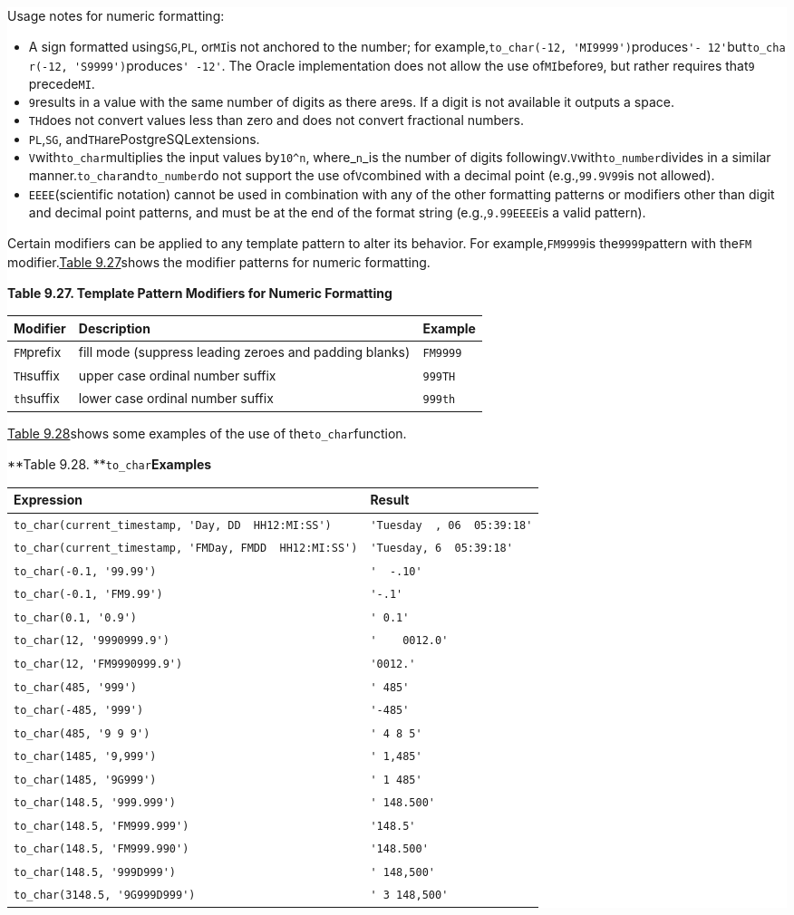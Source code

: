 Usage notes for numeric formatting:

* A sign formatted using`SG`,`PL`, or`MI`is not anchored to the number; for example,`to_char(-12, 'MI9999')`produces`'- 12'`but`to_char(-12, 'S9999')`produces`' -12'`. The Oracle implementation does not allow the use of`MI`before`9`, but rather requires that`9`precede`MI`.
* `9`results in a value with the same number of digits as there are`9`s. If a digit is not available it outputs a space.
* `TH`does not convert values less than zero and does not convert fractional numbers.
* `PL`,`SG`, and`TH`arePostgreSQLextensions.
* `V`with`to_char`multiplies the input values by`10^n`, where\_`n`\_is the number of digits following`V`.`V`with`to_number`divides in a similar manner.`to_char`and`to_number`do not support the use of`V`combined with a decimal point \(e.g.,`99.9V99`is not allowed\).
* `EEEE`\(scientific notation\) cannot be used in combination with any of the other formatting patterns or modifiers other than digit and decimal point patterns, and must be at the end of the format string \(e.g.,`9.99EEEE`is a valid pattern\).

Certain modifiers can be applied to any template pattern to alter its behavior. For example,`FM9999`is the`9999`pattern with the`FM`modifier.[Table 9.27](https://www.postgresql.org/docs/10/static/functions-formatting.html#functions-formatting-numericmod-table)shows the modifier patterns for numeric formatting.

**Table 9.27. Template Pattern Modifiers for Numeric Formatting**

| Modifier | Description | Example |
| :--- | :--- | :--- |
| `FM`prefix | fill mode \(suppress leading zeroes and padding blanks\) | `FM9999` |
| `TH`suffix | upper case ordinal number suffix | `999TH` |
| `th`suffix | lower case ordinal number suffix | `999th` |

[Table 9.28](https://www.postgresql.org/docs/10/static/functions-formatting.html#functions-formatting-examples-table)shows some examples of the use of the`to_char`function.

**Table 9.28. **`to_char`**Examples**

| Expression | Result |
| :--- | :--- |
| `to_char(current_timestamp, 'Day, DD  HH12:MI:SS')` | `'Tuesday  , 06  05:39:18'` |
| `to_char(current_timestamp, 'FMDay, FMDD  HH12:MI:SS')` | `'Tuesday, 6  05:39:18'` |
| `to_char(-0.1, '99.99')` | `'  -.10'` |
| `to_char(-0.1, 'FM9.99')` | `'-.1'` |
| `to_char(0.1, '0.9')` | `' 0.1'` |
| `to_char(12, '9990999.9')` | `'    0012.0'` |
| `to_char(12, 'FM9990999.9')` | `'0012.'` |
| `to_char(485, '999')` | `' 485'` |
| `to_char(-485, '999')` | `'-485'` |
| `to_char(485, '9 9 9')` | `' 4 8 5'` |
| `to_char(1485, '9,999')` | `' 1,485'` |
| `to_char(1485, '9G999')` | `' 1 485'` |
| `to_char(148.5, '999.999')` | `' 148.500'` |
| `to_char(148.5, 'FM999.999')` | `'148.5'` |
| `to_char(148.5, 'FM999.990')` | `'148.500'` |
| `to_char(148.5, '999D999')` | `' 148,500'` |
| `to_char(3148.5, '9G999D999')` | `' 3 148,500'` |